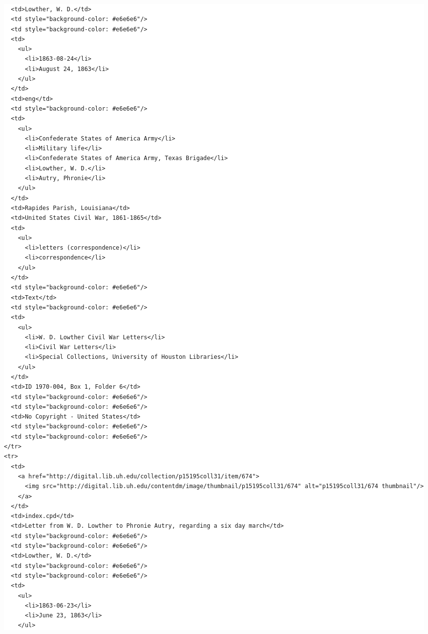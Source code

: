      <td>Lowther, W. D.</td>
      <td style="background-color: #e6e6e6"/>
      <td style="background-color: #e6e6e6"/>
      <td>
        <ul>
          <li>1863-08-24</li>
          <li>August 24, 1863</li>
        </ul>
      </td>
      <td>eng</td>
      <td style="background-color: #e6e6e6"/>
      <td>
        <ul>
          <li>Confederate States of America Army</li>
          <li>Military life</li>
          <li>Confederate States of America Army, Texas Brigade</li>
          <li>Lowther, W. D.</li>
          <li>Autry, Phronie</li>
        </ul>
      </td>
      <td>Rapides Parish, Louisiana</td>
      <td>United States Civil War, 1861-1865</td>
      <td>
        <ul>
          <li>letters (correspondence)</li>
          <li>correspondence</li>
        </ul>
      </td>
      <td style="background-color: #e6e6e6"/>
      <td>Text</td>
      <td style="background-color: #e6e6e6"/>
      <td>
        <ul>
          <li>W. D. Lowther Civil War Letters</li>
          <li>Civil War Letters</li>
          <li>Special Collections, University of Houston Libraries</li>
        </ul>
      </td>
      <td>ID 1970-004, Box 1, Folder 6</td>
      <td style="background-color: #e6e6e6"/>
      <td style="background-color: #e6e6e6"/>
      <td>No Copyright - United States</td>
      <td style="background-color: #e6e6e6"/>
      <td style="background-color: #e6e6e6"/>
    </tr>
    <tr>
      <td>
        <a href="http://digital.lib.uh.edu/collection/p15195coll31/item/674">
          <img src="http://digital.lib.uh.edu/contentdm/image/thumbnail/p15195coll31/674" alt="p15195coll31/674 thumbnail"/>
        </a>
      </td>
      <td>index.cpd</td>
      <td>Letter from W. D. Lowther to Phronie Autry, regarding a six day march</td>
      <td style="background-color: #e6e6e6"/>
      <td style="background-color: #e6e6e6"/>
      <td>Lowther, W. D.</td>
      <td style="background-color: #e6e6e6"/>
      <td style="background-color: #e6e6e6"/>
      <td>
        <ul>
          <li>1863-06-23</li>
          <li>June 23, 1863</li>
        </ul>